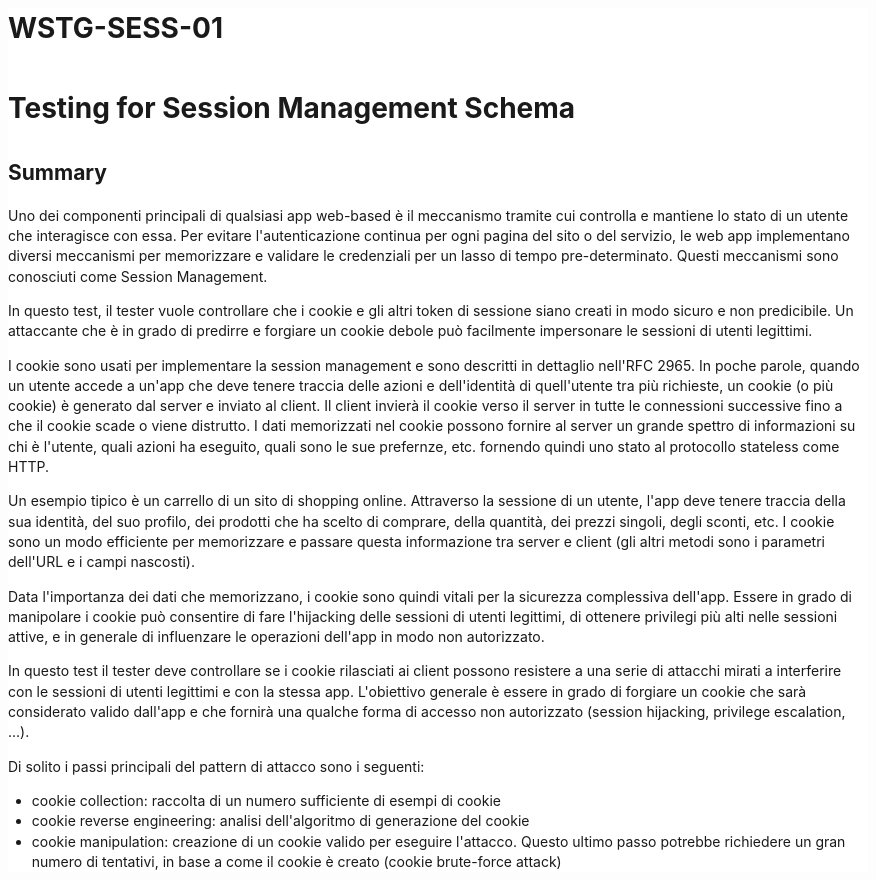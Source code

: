 # WSTG-SESS-01

# Testing for Session Management Schema

## Summary

Uno dei componenti principali di qualsiasi app web-based è il meccanismo tramite cui controlla e mantiene lo stato di un utente che interagisce con essa.
Per evitare l'autenticazione continua per ogni pagina del sito o del servizio, le web app implementano diversi meccanismi per memorizzare e validare le credenziali per un lasso di tempo pre-determinato.
Questi meccanismi sono conosciuti come Session Management.

In questo test, il tester vuole controllare che i cookie e gli altri token di sessione siano creati in modo sicuro e non predicibile.
Un attaccante che è in grado di predirre e forgiare un cookie debole può facilmente impersonare le sessioni di utenti legittimi.

I cookie sono usati per implementare la session management e sono descritti in dettaglio nell'RFC 2965.
In poche parole, quando un utente accede a un'app che deve tenere traccia delle azioni e dell'identità di quell'utente tra più richieste, un cookie (o più cookie) è generato dal server e inviato al client.
Il client invierà il cookie verso il server in tutte le connessioni successive fino a che il cookie scade o viene distrutto.
I dati memorizzati nel cookie possono fornire al server un grande spettro di informazioni su chi è l'utente, quali azioni ha eseguito, quali sono le sue prefernze, etc. fornendo quindi uno stato al protocollo stateless come HTTP.

Un esempio tipico è un carrello di un sito di shopping online.
Attraverso la sessione di un utente, l'app deve tenere traccia della sua identità, del suo profilo, dei prodotti che ha scelto di comprare, della quantità, dei prezzi singoli, degli sconti, etc.
I cookie sono un modo efficiente per memorizzare e passare questa informazione tra server e client (gli altri metodi sono i parametri dell'URL e i campi nascosti).

Data l'importanza dei dati che memorizzano, i cookie sono quindi vitali per la sicurezza complessiva dell'app.
Essere in grado di manipolare i cookie può consentire 
di fare l'hijacking delle sessioni di utenti legittimi, 
di ottenere privilegi più alti nelle sessioni attive,
e in generale di influenzare le operazioni dell'app in modo non autorizzato.

In questo test il tester deve controllare se i cookie rilasciati ai client possono resistere a una serie di attacchi mirati a interferire con le sessioni di utenti legittimi e con la stessa app.
L'obiettivo generale è essere in grado di forgiare un cookie che sarà considerato valido dall'app e che fornirà una qualche forma di accesso non autorizzato (session hijacking, privilege escalation, ...).

Di solito i passi principali del pattern di attacco sono i seguenti:

- cookie collection: raccolta di un numero sufficiente di esempi di cookie
- cookie reverse engineering: analisi dell'algoritmo di generazione del cookie
- cookie manipulation: creazione di un cookie valido per eseguire l'attacco.
Questo ultimo passo potrebbe richiedere un gran numero di tentativi, in base a come il cookie è creato (cookie brute-force attack)
